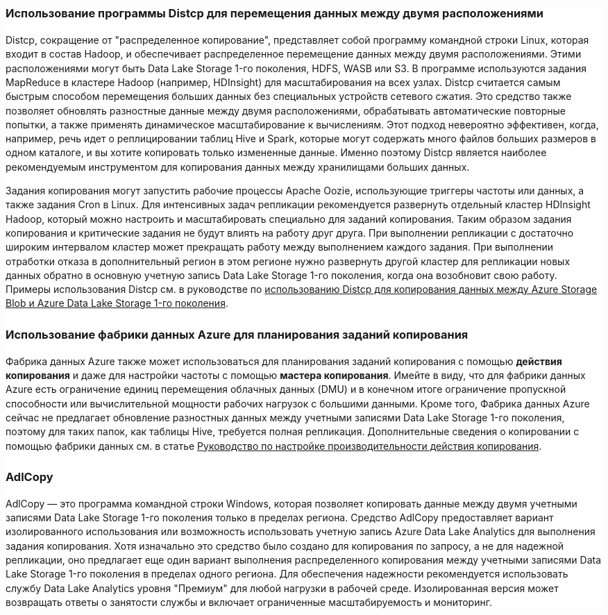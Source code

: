 ### <a name="use-distcp-for-data-movement-between-two-locations"></a>Использование программы Distcp для перемещения данных между двумя расположениями

Distcp, сокращение от "распределенное копирование", представляет собой программу командной строки Linux, которая входит в состав Hadoop, и обеспечивает распределенное перемещение данных между двумя расположениями. Этими расположениями могут быть Data Lake Storage 1-го поколения, HDFS, WASB или S3. В программе используются задания MapReduce в кластере Hadoop (например, HDInsight) для масштабирования на всех узлах. Distcp считается самым быстрым способом перемещения больших данных без специальных устройств сетевого сжатия. Это средство также позволяет обновлять разностные данные между двумя расположениями, обрабатывать автоматические повторные попытки, а также применять динамическое масштабирование к вычислениям. Этот подход невероятно эффективен, когда, например, речь идет о реплицировании таблиц Hive и Spark, которые могут содержать много файлов больших размеров в одном каталоге, и вы хотите копировать только измененные данные. Именно поэтому Distcp является наиболее рекомендуемым инструментом для копирования данных между хранилищами больших данных.

Задания копирования могут запустить рабочие процессы Apache Oozie, использующие триггеры частоты или данных, а также задания Cron в Linux. Для интенсивных задач репликации рекомендуется развернуть отдельный кластер HDInsight Hadoop, который можно настроить и масштабировать специально для заданий копирования. Таким образом задания копирования и критические задания не будут влиять на работу друг друга. При выполнении репликации с достаточно широким интервалом кластер может прекращать работу между выполнением каждого задания. При выполнении отработки отказа в дополнительный регион в этом регионе нужно развернуть другой кластер для репликации новых данных обратно в основную учетную запись Data Lake Storage 1-го поколения, когда она возобновит свою работу. Примеры использования Distcp см. в руководстве по [использованию Distcp для копирования данных между Azure Storage Blob и Azure Data Lake Storage 1-го поколения](data-lake-store-copy-data-wasb-distcp.md).

### <a name="use-azure-data-factory-to-schedule-copy-jobs"></a>Использование фабрики данных Azure для планирования заданий копирования

Фабрика данных Azure также может использоваться для планирования заданий копирования с помощью **действия копирования** и даже для настройки частоты с помощью **мастера копирования**. Имейте в виду, что для фабрики данных Azure есть ограничение единиц перемещения облачных данных (DMU) и в конечном итоге ограничение пропускной способности или вычислительной мощности рабочих нагрузок с большими данными. Кроме того, Фабрика данных Azure сейчас не предлагает обновление разностных данных между учетными записями Data Lake Storage 1-го поколения, поэтому для таких папок, как таблицы Hive, требуется полная репликация. Дополнительные сведения о копировании с помощью фабрики данных см. в статье [Руководство по настройке производительности действия копирования](../data-factory/copy-activity-performance.md).

### <a name="adlcopy"></a>AdlCopy

AdlCopy — это программа командной строки Windows, которая позволяет копировать данные между двумя учетными записями Data Lake Storage 1-го поколения только в пределах региона. Средство AdlCopy предоставляет вариант изолированного использования или возможность использовать учетную запись Azure Data Lake Analytics для выполнения задания копирования. Хотя изначально это средство было создано для копирования по запросу, а не для надежной репликации, оно предлагает еще один вариант выполнения распределенного копирования между учетными записями Data Lake Storage 1-го поколения в пределах одного региона. Для обеспечения надежности рекомендуется использовать службу Data Lake Analytics уровня "Премиум" для любой нагрузки в рабочей среде. Изолированная версия может возвращать ответы о занятости службы и включает ограниченные масштабируемость и мониторинг.
